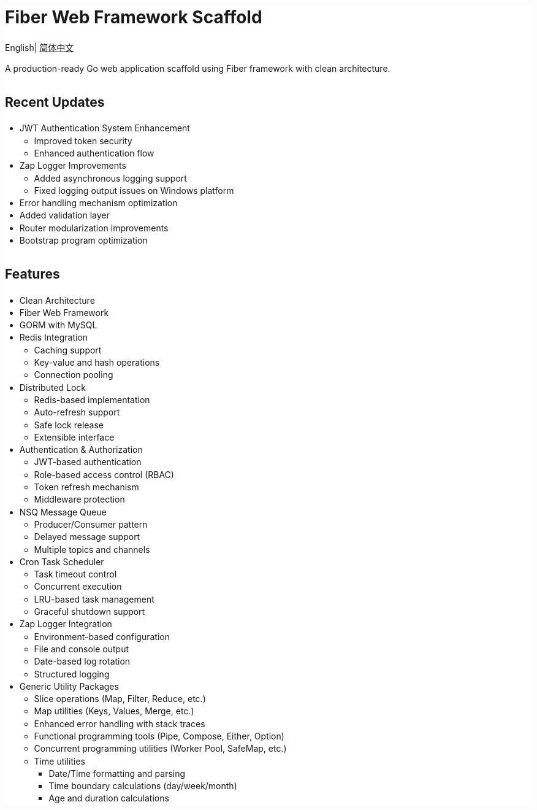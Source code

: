 # Fiber Web Framework Scaffold

English| [简体中文](README.md)

A production-ready Go web application scaffold using Fiber framework with clean architecture.

## Recent Updates

- JWT Authentication System Enhancement
  - Improved token security
  - Enhanced authentication flow
- Zap Logger Improvements
  - Added asynchronous logging support
  - Fixed logging output issues on Windows platform
- Error handling mechanism optimization
- Added validation layer
- Router modularization improvements
- Bootstrap program optimization

## Features

- Clean Architecture
- Fiber Web Framework
- GORM with MySQL
- Redis Integration
  - Caching support
  - Key-value and hash operations
  - Connection pooling
- Distributed Lock
  - Redis-based implementation
  - Auto-refresh support
  - Safe lock release
  - Extensible interface
- Authentication & Authorization
  - JWT-based authentication
  - Role-based access control (RBAC)
  - Token refresh mechanism
  - Middleware protection
- NSQ Message Queue
  - Producer/Consumer pattern
  - Delayed message support
  - Multiple topics and channels
- Cron Task Scheduler
  - Task timeout control
  - Concurrent execution
  - LRU-based task management
  - Graceful shutdown support
- Zap Logger Integration
  - Environment-based configuration
  - File and console output
  - Date-based log rotation
  - Structured logging
- Generic Utility Packages
  - Slice operations (Map, Filter, Reduce, etc.)
  - Map utilities (Keys, Values, Merge, etc.)
  - Enhanced error handling with stack traces
  - Functional programming tools (Pipe, Compose, Either, Option)
  - Concurrent programming utilities (Worker Pool, SafeMap, etc.)
  - Time utilities
    - Date/Time formatting and parsing
    - Time boundary calculations (day/week/month)
    - Age and duration calculations